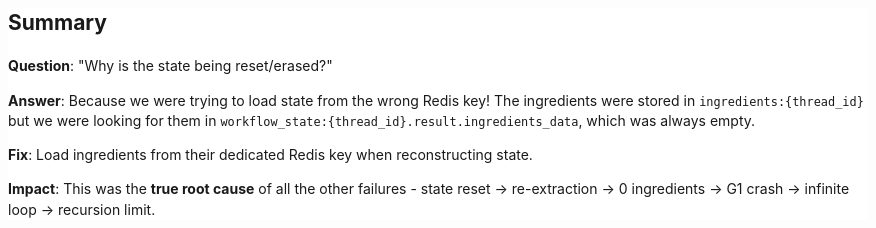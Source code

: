 ## Summary

**Question**: "Why is the state being reset/erased?"

**Answer**: Because we were trying to load state from the wrong Redis key! The ingredients were stored in `ingredients:{thread_id}` but we were looking for them in `workflow_state:{thread_id}.result.ingredients_data`, which was always empty.

**Fix**: Load ingredients from their dedicated Redis key when reconstructing state.

**Impact**: This was the **true root cause** of all the other failures - state reset → re-extraction → 0 ingredients → G1 crash → infinite loop → recursion limit.


